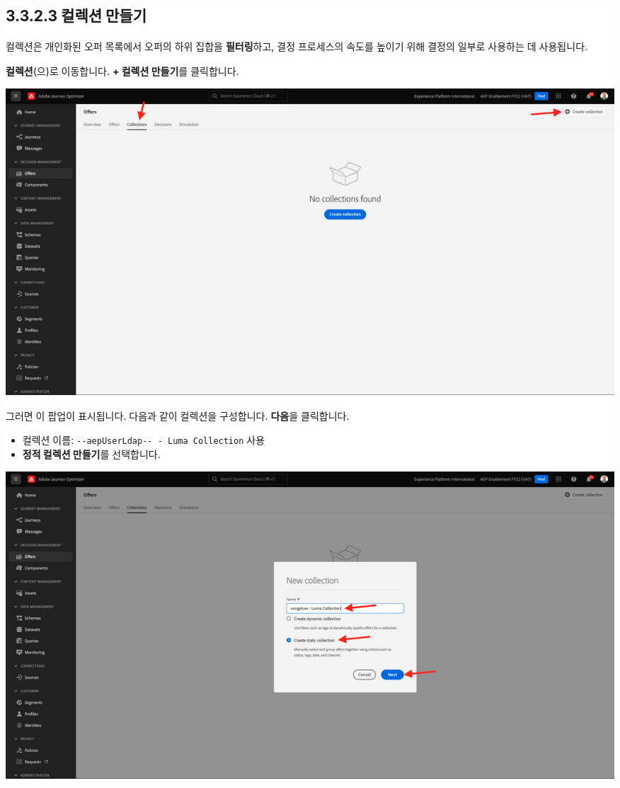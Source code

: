 ## 3.3.2.3 컬렉션 만들기

컬렉션은 개인화된 오퍼 목록에서 오퍼의 하위 집합을 **필터링**&#x200B;하고, 결정 프로세스의 속도를 높이기 위해 결정의 일부로 사용하는 데 사용됩니다.

**컬렉션**(으)로 이동합니다. **+ 컬렉션 만들기**&#x200B;를 클릭합니다.

![결정 규칙](./images/collections.png)

그러면 이 팝업이 표시됩니다. 다음과 같이 컬렉션을 구성합니다. **다음**&#x200B;을 클릭합니다.

- 컬렉션 이름: `--aepUserLdap-- - Luma Collection` 사용
- **정적 컬렉션 만들기**&#x200B;를 선택합니다.

![결정 규칙](./images/createcollectionpopup1.png)
